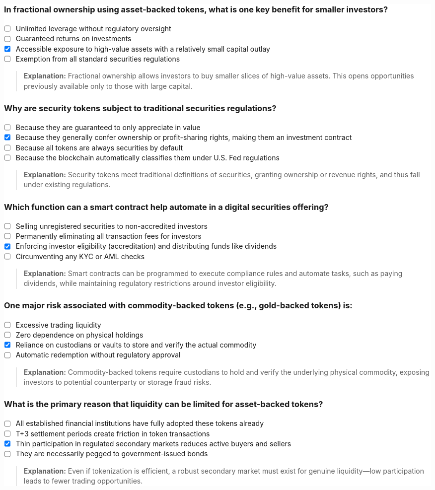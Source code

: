 ### In fractional ownership using asset-backed tokens, what is one key benefit for smaller investors?

- [ ] Unlimited leverage without regulatory oversight  
- [ ] Guaranteed returns on investments  
- [x] Accessible exposure to high-value assets with a relatively small capital outlay  
- [ ] Exemption from all standard securities regulations  

> **Explanation:** Fractional ownership allows investors to buy smaller slices of high-value assets. This opens opportunities previously available only to those with large capital.

### Why are security tokens subject to traditional securities regulations?

- [ ] Because they are guaranteed to only appreciate in value  
- [x] Because they generally confer ownership or profit-sharing rights, making them an investment contract  
- [ ] Because all tokens are always securities by default  
- [ ] Because the blockchain automatically classifies them under U.S. Fed regulations  

> **Explanation:** Security tokens meet traditional definitions of securities, granting ownership or revenue rights, and thus fall under existing regulations.

### Which function can a smart contract help automate in a digital securities offering?

- [ ] Selling unregistered securities to non-accredited investors  
- [ ] Permanently eliminating all transaction fees for investors  
- [x] Enforcing investor eligibility (accreditation) and distributing funds like dividends  
- [ ] Circumventing any KYC or AML checks  

> **Explanation:** Smart contracts can be programmed to execute compliance rules and automate tasks, such as paying dividends, while maintaining regulatory restrictions around investor eligibility.

### One major risk associated with commodity-backed tokens (e.g., gold-backed tokens) is:

- [ ] Excessive trading liquidity  
- [ ] Zero dependence on physical holdings  
- [x] Reliance on custodians or vaults to store and verify the actual commodity  
- [ ] Automatic redemption without regulatory approval  

> **Explanation:** Commodity-backed tokens require custodians to hold and verify the underlying physical commodity, exposing investors to potential counterparty or storage fraud risks.

### What is the primary reason that liquidity can be limited for asset-backed tokens?

- [ ] All established financial institutions have fully adopted these tokens already  
- [ ] T+3 settlement periods create friction in token transactions  
- [x] Thin participation in regulated secondary markets reduces active buyers and sellers  
- [ ] They are necessarily pegged to government-issued bonds  

> **Explanation:** Even if tokenization is efficient, a robust secondary market must exist for genuine liquidity—low participation leads to fewer trading opportunities.
